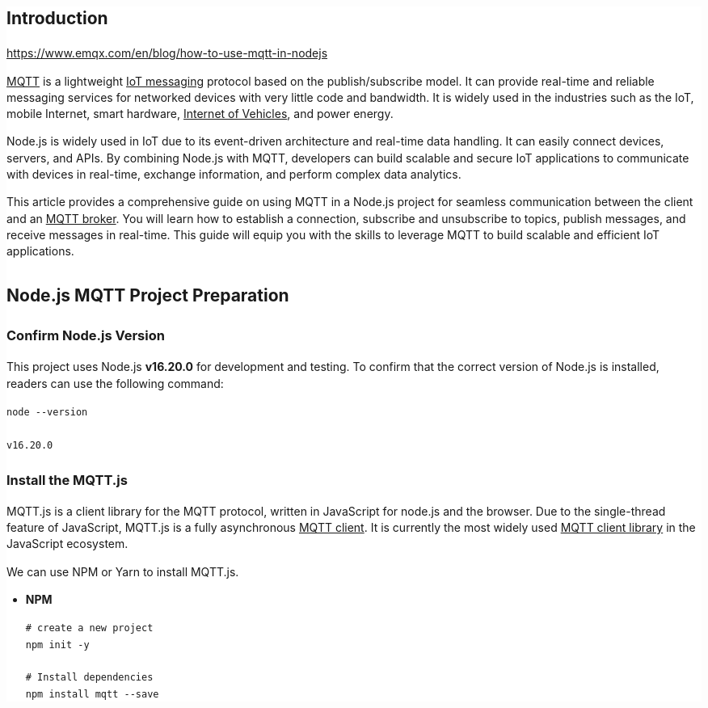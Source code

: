 ## Introduction
https://www.emqx.com/en/blog/how-to-use-mqtt-in-nodejs

[MQTT](https://www.emqx.com/en/blog/the-easiest-guide-to-getting-started-with-mqtt) is a lightweight [IoT messaging](https://www.emqx.com/en/solutions/reliable-mqtt-messaging) protocol based on the publish/subscribe model. It can provide real-time and reliable messaging services for networked devices with very little code and bandwidth. It is widely used in the industries such as the IoT, mobile Internet, smart hardware, [Internet of Vehicles](https://www.emqx.com/en/use-cases/internet-of-vehicles), and power energy.

Node.js is widely used in IoT due to its event-driven architecture and real-time data handling. It can easily connect devices, servers, and APIs. By combining Node.js with MQTT, developers can build scalable and secure IoT applications to communicate with devices in real-time, exchange information, and perform complex data analytics.

This article provides a comprehensive guide on using MQTT in a Node.js project for seamless communication between the client and an [MQTT broker](https://www.emqx.com/en/blog/the-ultimate-guide-to-mqtt-broker-comparison). You will learn how to establish a connection, subscribe and unsubscribe to topics, publish messages, and receive messages in real-time. This guide will equip you with the skills to leverage MQTT to build scalable and efficient IoT applications.



## Node.js MQTT Project Preparation

### Confirm Node.js Version

This project uses Node.js **v16.20.0** for development and testing. To confirm that the correct version of Node.js is installed, readers can use the following command: 

```crmsh
node --version

v16.20.0
```

### Install the MQTT.js

MQTT.js is a client library for the MQTT protocol, written in JavaScript for node.js and the browser. Due to the single-thread feature of JavaScript, MQTT.js is a fully asynchronous [MQTT client](https://www.emqx.com/en/blog/mqtt-client-tools). It is currently the most widely used [MQTT client library](https://www.emqx.com/en/mqtt-client-sdk) in the JavaScript ecosystem.

We can use NPM or Yarn to install MQTT.js.

- **NPM**

  ```
  # create a new project
  npm init -y
  
  # Install dependencies
  npm install mqtt --save
  ```

